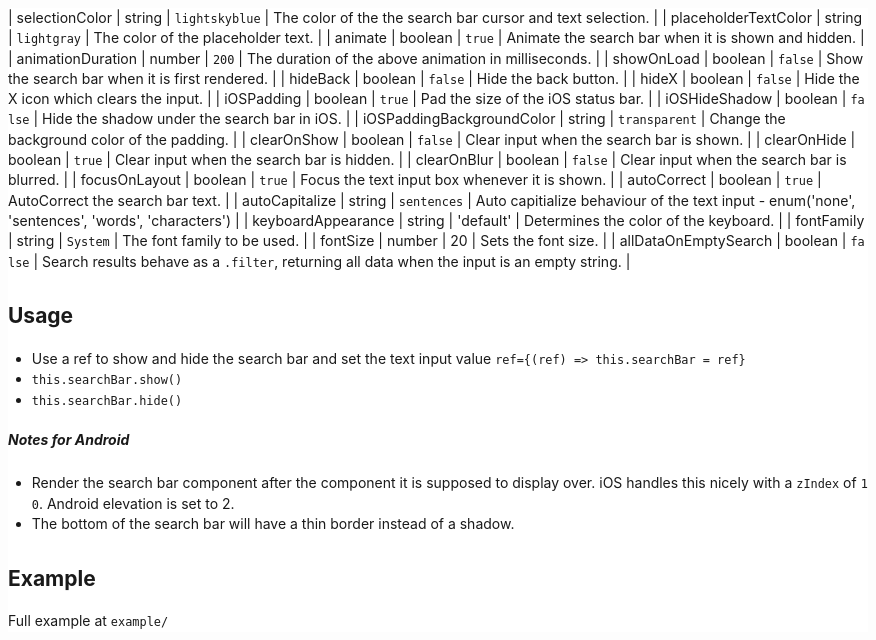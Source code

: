 | selectionColor                | string    | `lightskyblue`       | The color of the the search bar cursor and text selection.                                                                            |
| placeholderTextColor          | string    | `lightgray`          | The color of the placeholder text.                                                                                                    |
| animate                       | boolean   | `true`               | Animate the search bar when it is shown and hidden.                                                                                   |
| animationDuration             | number    | `200`                | The duration of the above animation in milliseconds.                                                                                  |
| showOnLoad                    | boolean   | `false`              | Show the search bar when it is first rendered.                                                                                        |
| hideBack                      | boolean   | `false`              | Hide the back button.                                                                                                                 |
| hideX                         | boolean   | `false`              | Hide the X icon which clears the input.                                                                                               |
| iOSPadding                    | boolean   | `true`               | Pad the size of the iOS status bar.                                                                                                   |
| iOSHideShadow                 | boolean   | `false`              | Hide the shadow under the search bar in iOS.                                                                                          |
| iOSPaddingBackgroundColor     | string    | `transparent`        | Change the background color of the padding.                                                                                           |
| clearOnShow                   | boolean   | `false`              | Clear input when the search bar is shown.                                                                                             |
| clearOnHide                   | boolean   | `true`               | Clear input when the search bar is hidden.                                                                                            |
| clearOnBlur                   | boolean   | `false`              | Clear input when the search bar is blurred.                                                                                           |
| focusOnLayout                 | boolean   | `true`               | Focus the text input box whenever it is shown.                                                                                        |
| autoCorrect                   | boolean   | `true`               | AutoCorrect the search bar text.                                                                                                      |
| autoCapitalize                | string    | `sentences`          | Auto capitialize behaviour of the text input - enum('none', 'sentences', 'words', 'characters')                                       |
| keyboardAppearance            | string    | 'default'            | Determines the color of the keyboard.                                                                                                 |
| fontFamily                    | string    | `System`             | The font family to be used.                                                                                                           |
| fontSize                      | number    | 20                   | Sets the font size.                                                                                                                   |
| allDataOnEmptySearch          | boolean   | `false`              | Search results behave as a `.filter`, returning all data when the input is an empty string.                                           |

## Usage

- Use a ref to show and hide the search bar and set the text input value `ref={(ref) => this.searchBar = ref}`
- `this.searchBar.show()`
- `this.searchBar.hide()`

##### Notes for Android

- Render the search bar component after the component it is supposed to display over. iOS handles this nicely with a `zIndex` of `10`. Android elevation is set to 2.
- The bottom of the search bar will have a thin border instead of a shadow.

## Example

Full example at `example/`
